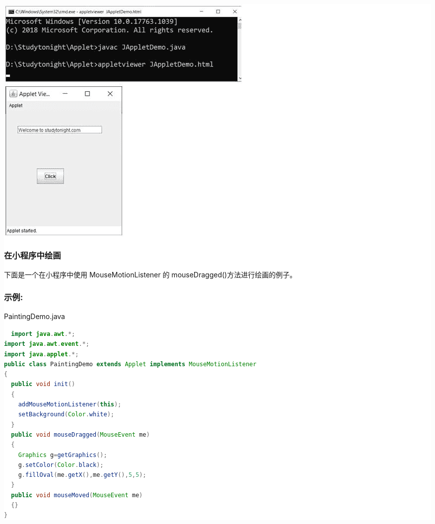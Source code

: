 ![jclass-applet](img/f064332345b46c82438dc1ec0758c981.png)

### 在小程序中绘画

下面是一个在小程序中使用 MouseMotionListener 的 mouseDragged()方法进行绘画的例子。

### 示例:

PaintingDemo.java

```java
  import java.awt.*;  
import java.awt.event.*;  
import java.applet.*;  
public class PaintingDemo extends Applet implements MouseMotionListener
{    
  public void init()
  {  
    addMouseMotionListener(this);  
    setBackground(Color.white);  
  }  
  public void mouseDragged(MouseEvent me)
  {  
    Graphics g=getGraphics();  
    g.setColor(Color.black);  
    g.fillOval(me.getX(),me.getY(),5,5);  
  }  
  public void mouseMoved(MouseEvent me)
  {}  
} 

```
